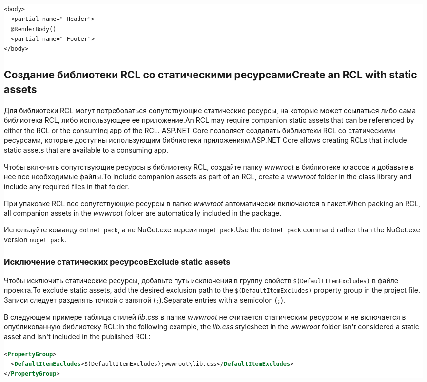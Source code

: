 ```cshtml
<body>
  <partial name="_Header">
  @RenderBody()
  <partial name="_Footer">
</body>
```

## <a name="create-an-rcl-with-static-assets"></a><span data-ttu-id="bf50f-150">Создание библиотеки RCL со статическими ресурсами</span><span class="sxs-lookup"><span data-stu-id="bf50f-150">Create an RCL with static assets</span></span>

<span data-ttu-id="bf50f-151">Для библиотеки RCL могут потребоваться сопутствующие статические ресурсы, на которые может ссылаться либо сама библиотека RCL, либо использующее ее приложение.</span><span class="sxs-lookup"><span data-stu-id="bf50f-151">An RCL may require companion static assets that can be referenced by either the RCL or the consuming app of the RCL.</span></span> <span data-ttu-id="bf50f-152">ASP.NET Core позволяет создавать библиотеки RCL со статическими ресурсами, которые доступны использующим библиотеки приложениям.</span><span class="sxs-lookup"><span data-stu-id="bf50f-152">ASP.NET Core allows creating RCLs that include static assets that are available to a consuming app.</span></span>

<span data-ttu-id="bf50f-153">Чтобы включить сопутствующие ресурсы в библиотеку RCL, создайте папку *wwwroot* в библиотеке классов и добавьте в нее все необходимые файлы.</span><span class="sxs-lookup"><span data-stu-id="bf50f-153">To include companion assets as part of an RCL, create a *wwwroot* folder in the class library and include any required files in that folder.</span></span>

<span data-ttu-id="bf50f-154">При упаковке RCL все сопутствующие ресурсы в папке *wwwroot* автоматически включаются в пакет.</span><span class="sxs-lookup"><span data-stu-id="bf50f-154">When packing an RCL, all companion assets in the *wwwroot* folder are automatically included in the package.</span></span>

<span data-ttu-id="bf50f-155">Используйте команду `dotnet pack`, а не NuGet.exe версии `nuget pack`.</span><span class="sxs-lookup"><span data-stu-id="bf50f-155">Use the `dotnet pack` command rather than the NuGet.exe version `nuget pack`.</span></span>

### <a name="exclude-static-assets"></a><span data-ttu-id="bf50f-156">Исключение статических ресурсов</span><span class="sxs-lookup"><span data-stu-id="bf50f-156">Exclude static assets</span></span>

<span data-ttu-id="bf50f-157">Чтобы исключить статические ресурсы, добавьте путь исключения в группу свойств `$(DefaultItemExcludes)` в файле проекта.</span><span class="sxs-lookup"><span data-stu-id="bf50f-157">To exclude static assets, add the desired exclusion path to the `$(DefaultItemExcludes)` property group in the project file.</span></span> <span data-ttu-id="bf50f-158">Записи следует разделять точкой с запятой (`;`).</span><span class="sxs-lookup"><span data-stu-id="bf50f-158">Separate entries with a semicolon (`;`).</span></span>

<span data-ttu-id="bf50f-159">В следующем примере таблица стилей *lib.css* в папке *wwwroot* не считается статическим ресурсом и не включается в опубликованную библиотеку RCL:</span><span class="sxs-lookup"><span data-stu-id="bf50f-159">In the following example, the *lib.css* stylesheet in the *wwwroot* folder isn't considered a static asset and isn't included in the published RCL:</span></span>

```xml
<PropertyGroup>
  <DefaultItemExcludes>$(DefaultItemExcludes);wwwroot\lib.css</DefaultItemExcludes>
</PropertyGroup>
```
